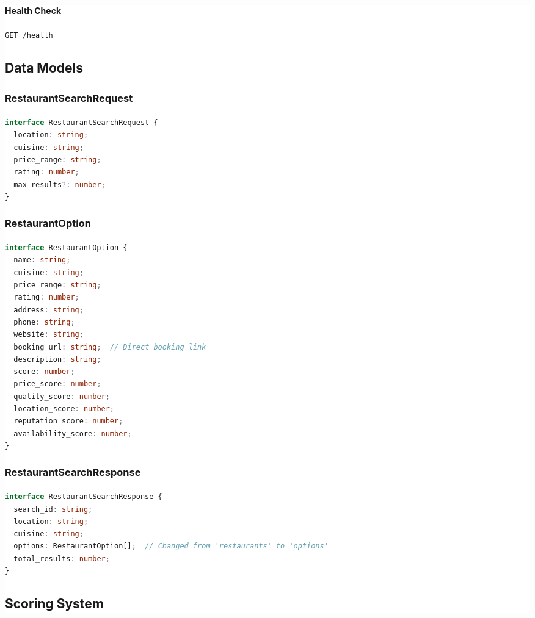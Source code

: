 #### Health Check
```http
GET /health
```

## Data Models

### RestaurantSearchRequest
```typescript
interface RestaurantSearchRequest {
  location: string;
  cuisine: string;
  price_range: string;
  rating: number;
  max_results?: number;
}
```

### RestaurantOption
```typescript
interface RestaurantOption {
  name: string;
  cuisine: string;
  price_range: string;
  rating: number;
  address: string;
  phone: string;
  website: string;
  booking_url: string;  // Direct booking link
  description: string;
  score: number;
  price_score: number;
  quality_score: number;
  location_score: number;
  reputation_score: number;
  availability_score: number;
}
```

### RestaurantSearchResponse
```typescript
interface RestaurantSearchResponse {
  search_id: string;
  location: string;
  cuisine: string;
  options: RestaurantOption[];  // Changed from 'restaurants' to 'options'
  total_results: number;
}
```

## Scoring System
